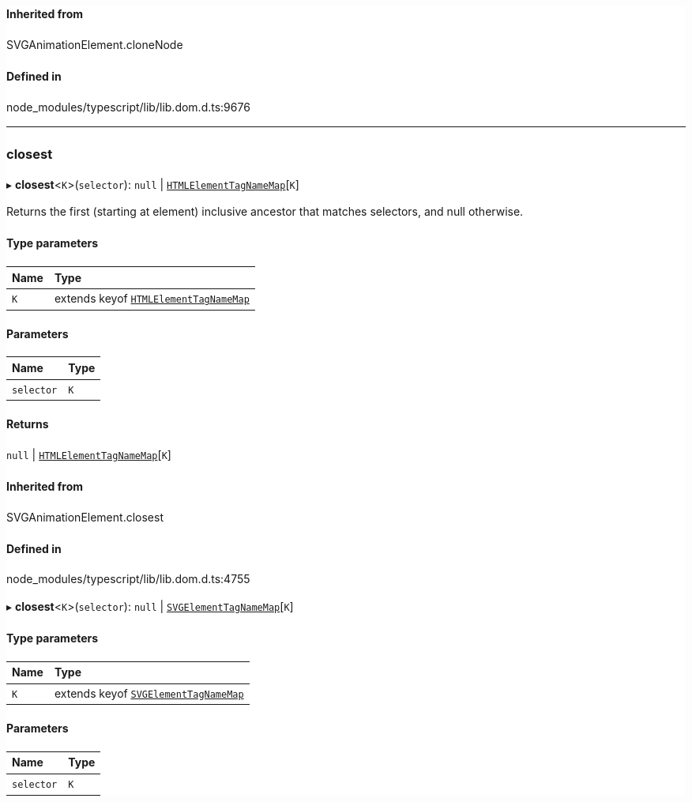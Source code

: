 #### Inherited from

SVGAnimationElement.cloneNode

#### Defined in

node_modules/typescript/lib/lib.dom.d.ts:9676

___

### closest

▸ **closest**<`K`\>(`selector`): ``null`` \| [`HTMLElementTagNameMap`](components_ClusterNodeContainer._internal_.HTMLElementTagNameMap.md)[`K`]

Returns the first (starting at element) inclusive ancestor that matches selectors, and null otherwise.

#### Type parameters

| Name | Type |
| :------ | :------ |
| `K` | extends keyof [`HTMLElementTagNameMap`](components_ClusterNodeContainer._internal_.HTMLElementTagNameMap.md) |

#### Parameters

| Name | Type |
| :------ | :------ |
| `selector` | `K` |

#### Returns

``null`` \| [`HTMLElementTagNameMap`](components_ClusterNodeContainer._internal_.HTMLElementTagNameMap.md)[`K`]

#### Inherited from

SVGAnimationElement.closest

#### Defined in

node_modules/typescript/lib/lib.dom.d.ts:4755

▸ **closest**<`K`\>(`selector`): ``null`` \| [`SVGElementTagNameMap`](components_ClusterNodeContainer._internal_.SVGElementTagNameMap.md)[`K`]

#### Type parameters

| Name | Type |
| :------ | :------ |
| `K` | extends keyof [`SVGElementTagNameMap`](components_ClusterNodeContainer._internal_.SVGElementTagNameMap.md) |

#### Parameters

| Name | Type |
| :------ | :------ |
| `selector` | `K` |
